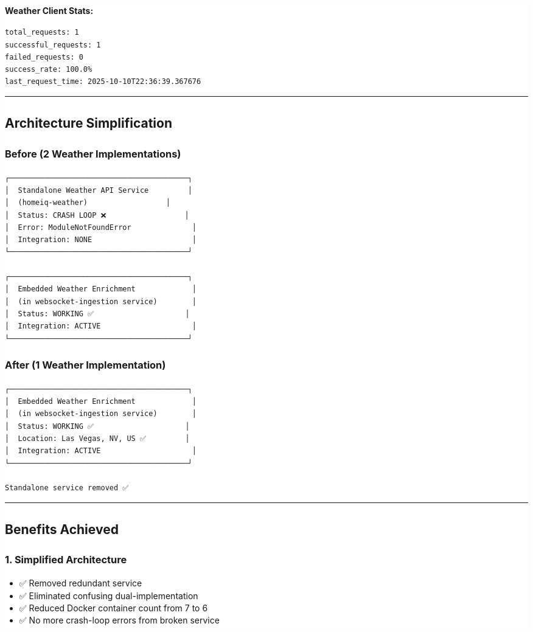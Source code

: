 **Weather Client Stats:**
```
total_requests: 1
successful_requests: 1
failed_requests: 0
success_rate: 100.0%
last_request_time: 2025-10-10T22:36:39.367676
```

---

## Architecture Simplification

### Before (2 Weather Implementations)

```
┌─────────────────────────────────────────┐
│  Standalone Weather API Service         │
│  (homeiq-weather)                  │
│  Status: CRASH LOOP ❌                  │
│  Error: ModuleNotFoundError              │
│  Integration: NONE                       │
└─────────────────────────────────────────┘

┌─────────────────────────────────────────┐
│  Embedded Weather Enrichment             │
│  (in websocket-ingestion service)        │
│  Status: WORKING ✅                     │
│  Integration: ACTIVE                     │
└─────────────────────────────────────────┘
```

### After (1 Weather Implementation)

```
┌─────────────────────────────────────────┐
│  Embedded Weather Enrichment             │
│  (in websocket-ingestion service)        │
│  Status: WORKING ✅                     │
│  Location: Las Vegas, NV, US ✅         │
│  Integration: ACTIVE                     │
└─────────────────────────────────────────┘

Standalone service removed ✅
```

---

## Benefits Achieved

### 1. Simplified Architecture
- ✅ Removed redundant service
- ✅ Eliminated confusing dual-implementation
- ✅ Reduced Docker container count from 7 to 6
- ✅ No more crash-loop errors from broken service
